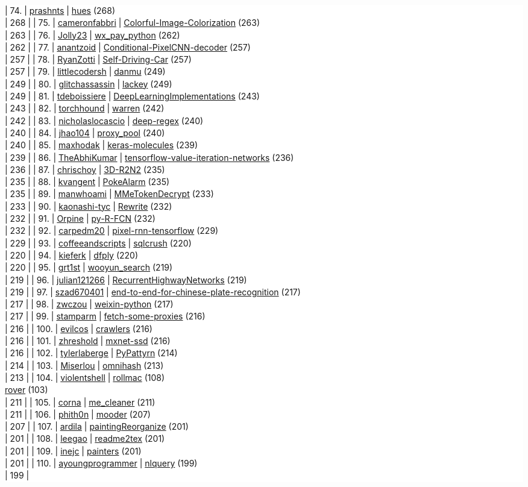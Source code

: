 | 74. | [prashnts](https://github.com/prashnts)  | [hues](https://github.com/prashnts/hues)  (268) <br/> | 268 |
| 75. | [cameronfabbri](https://github.com/cameronfabbri)  | [Colorful-Image-Colorization](https://github.com/cameronfabbri/Colorful-Image-Colorization)  (263) <br/> | 263 |
| 76. | [Jolly23](https://github.com/Jolly23)  | [wx_pay_python](https://github.com/Jolly23/wx_pay_python)  (262) <br/> | 262 |
| 77. | [anantzoid](https://github.com/anantzoid)  | [Conditional-PixelCNN-decoder](https://github.com/anantzoid/Conditional-PixelCNN-decoder)  (257) <br/> | 257 |
| 78. | [RyanZotti](https://github.com/RyanZotti)  | [Self-Driving-Car](https://github.com/RyanZotti/Self-Driving-Car)  (257) <br/> | 257 |
| 79. | [littlecodersh](https://github.com/littlecodersh)  | [danmu](https://github.com/littlecodersh/danmu)  (249) <br/> | 249 |
| 80. | [glitchassassin](https://github.com/glitchassassin)  | [lackey](https://github.com/glitchassassin/lackey)  (249) <br/> | 249 |
| 81. | [tdeboissiere](https://github.com/tdeboissiere)  | [DeepLearningImplementations](https://github.com/tdeboissiere/DeepLearningImplementations)  (243) <br/> | 243 |
| 82. | [torchhound](https://github.com/torchhound)  | [warren](https://github.com/torchhound/warren)  (242) <br/> | 242 |
| 83. | [nicholaslocascio](https://github.com/nicholaslocascio)  | [deep-regex](https://github.com/nicholaslocascio/deep-regex)  (240) <br/> | 240 |
| 84. | [jhao104](https://github.com/jhao104)  | [proxy_pool](https://github.com/jhao104/proxy_pool)  (240) <br/> | 240 |
| 85. | [maxhodak](https://github.com/maxhodak)  | [keras-molecules](https://github.com/maxhodak/keras-molecules)  (239) <br/> | 239 |
| 86. | [TheAbhiKumar](https://github.com/TheAbhiKumar)  | [tensorflow-value-iteration-networks](https://github.com/TheAbhiKumar/tensorflow-value-iteration-networks)  (236) <br/> | 236 |
| 87. | [chrischoy](https://github.com/chrischoy)  | [3D-R2N2](https://github.com/chrischoy/3D-R2N2)  (235) <br/> | 235 |
| 88. | [kvangent](https://github.com/kvangent)  | [PokeAlarm](https://github.com/kvangent/PokeAlarm)  (235) <br/> | 235 |
| 89. | [manwhoami](https://github.com/manwhoami)  | [MMeTokenDecrypt](https://github.com/manwhoami/MMeTokenDecrypt)  (233) <br/> | 233 |
| 90. | [kaonashi-tyc](https://github.com/kaonashi-tyc)  | [Rewrite](https://github.com/kaonashi-tyc/Rewrite)  (232) <br/> | 232 |
| 91. | [Orpine](https://github.com/Orpine)  | [py-R-FCN](https://github.com/Orpine/py-R-FCN)  (232) <br/> | 232 |
| 92. | [carpedm20](https://github.com/carpedm20)  | [pixel-rnn-tensorflow](https://github.com/carpedm20/pixel-rnn-tensorflow)  (229) <br/> | 229 |
| 93. | [coffeeandscripts](https://github.com/coffeeandscripts)  | [sqlcrush](https://github.com/coffeeandscripts/sqlcrush)  (220) <br/> | 220 |
| 94. | [kieferk](https://github.com/kieferk)  | [dfply](https://github.com/kieferk/dfply)  (220) <br/> | 220 |
| 95. | [grt1st](https://github.com/grt1st)  | [wooyun_search](https://github.com/grt1st/wooyun_search)  (219) <br/> | 219 |
| 96. | [julian121266](https://github.com/julian121266)  | [RecurrentHighwayNetworks](https://github.com/julian121266/RecurrentHighwayNetworks)  (219) <br/> | 219 |
| 97. | [szad670401](https://github.com/szad670401)  | [end-to-end-for-chinese-plate-recognition](https://github.com/szad670401/end-to-end-for-chinese-plate-recognition)  (217) <br/> | 217 |
| 98. | [zwczou](https://github.com/zwczou)  | [weixin-python](https://github.com/zwczou/weixin-python)  (217) <br/> | 217 |
| 99. | [stamparm](https://github.com/stamparm)  | [fetch-some-proxies](https://github.com/stamparm/fetch-some-proxies)  (216) <br/> | 216 |
| 100. | [evilcos](https://github.com/evilcos)  | [crawlers](https://github.com/evilcos/crawlers)  (216) <br/> | 216 |
| 101. | [zhreshold](https://github.com/zhreshold)  | [mxnet-ssd](https://github.com/zhreshold/mxnet-ssd)  (216) <br/> | 216 |
| 102. | [tylerlaberge](https://github.com/tylerlaberge)  | [PyPattyrn](https://github.com/tylerlaberge/PyPattyrn)  (214) <br/> | 214 |
| 103. | [Miserlou](https://github.com/Miserlou)  | [omnihash](https://github.com/Miserlou/omnihash)  (213) <br/> | 213 |
| 104. | [violentshell](https://github.com/violentshell)  | [rollmac](https://github.com/violentshell/rollmac)  (108) <br/>[rover](https://github.com/violentshell/rover)  (103) <br/> | 211 |
| 105. | [corna](https://github.com/corna)  | [me_cleaner](https://github.com/corna/me_cleaner)  (211) <br/> | 211 |
| 106. | [phith0n](https://github.com/phith0n)  | [mooder](https://github.com/phith0n/mooder)  (207) <br/> | 207 |
| 107. | [ardila](https://github.com/ardila)  | [paintingReorganize](https://github.com/ardila/paintingReorganize)  (201) <br/> | 201 |
| 108. | [leegao](https://github.com/leegao)  | [readme2tex](https://github.com/leegao/readme2tex)  (201) <br/> | 201 |
| 109. | [inejc](https://github.com/inejc)  | [painters](https://github.com/inejc/painters)  (201) <br/> | 201 |
| 110. | [ayoungprogrammer](https://github.com/ayoungprogrammer)  | [nlquery](https://github.com/ayoungprogrammer/nlquery)  (199) <br/> | 199 |